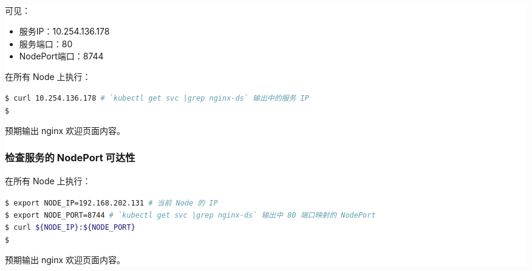 可见：

+ 服务IP：10.254.136.178
+ 服务端口：80
+ NodePort端口：8744

在所有 Node 上执行：

``` bash
$ curl 10.254.136.178 # `kubectl get svc |grep nginx-ds` 输出中的服务 IP
$
```

预期输出 nginx 欢迎页面内容。

### 检查服务的 NodePort 可达性

在所有 Node 上执行：

``` bash
$ export NODE_IP=192.168.202.131 # 当前 Node 的 IP
$ export NODE_PORT=8744 # `kubectl get svc |grep nginx-ds` 输出中 80 端口映射的 NodePort
$ curl ${NODE_IP}:${NODE_PORT}
$
```

预期输出 nginx 欢迎页面内容。
